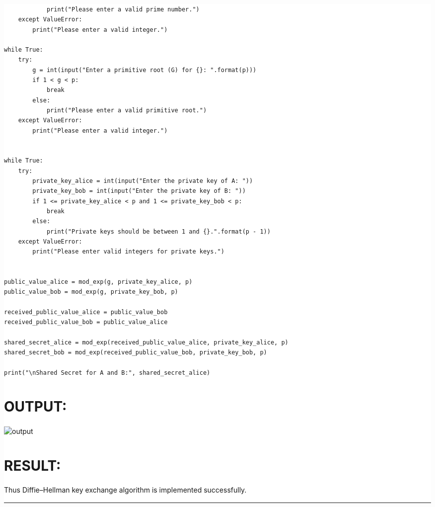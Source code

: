 ```
            print("Please enter a valid prime number.")
    except ValueError:
        print("Please enter a valid integer.")

while True:
    try:
        g = int(input("Enter a primitive root (G) for {}: ".format(p)))
        if 1 < g < p:
            break
        else:
            print("Please enter a valid primitive root.")
    except ValueError:
        print("Please enter a valid integer.")


while True:
    try:
        private_key_alice = int(input("Enter the private key of A: "))
        private_key_bob = int(input("Enter the private key of B: "))
        if 1 <= private_key_alice < p and 1 <= private_key_bob < p:
            break
        else:
            print("Private keys should be between 1 and {}.".format(p - 1))
    except ValueError:
        print("Please enter valid integers for private keys.")


public_value_alice = mod_exp(g, private_key_alice, p)
public_value_bob = mod_exp(g, private_key_bob, p)

received_public_value_alice = public_value_bob
received_public_value_bob = public_value_alice

shared_secret_alice = mod_exp(received_public_value_alice, private_key_alice, p)
shared_secret_bob = mod_exp(received_public_value_bob, private_key_bob, p)

print("\nShared Secret for A and B:", shared_secret_alice)
```
# OUTPUT:

 ![output](https://github.com/smriti1910/19CS412---CRYPTOGRAPHY---ADVANCED-ENCRYPTION/assets/133334803/3c590cf0-1962-4685-9dfd-d353f43c3f62)



# RESULT:
Thus Diffie–Hellman key exchange algorithm is implemented successfully.


-------------------------------------------------
